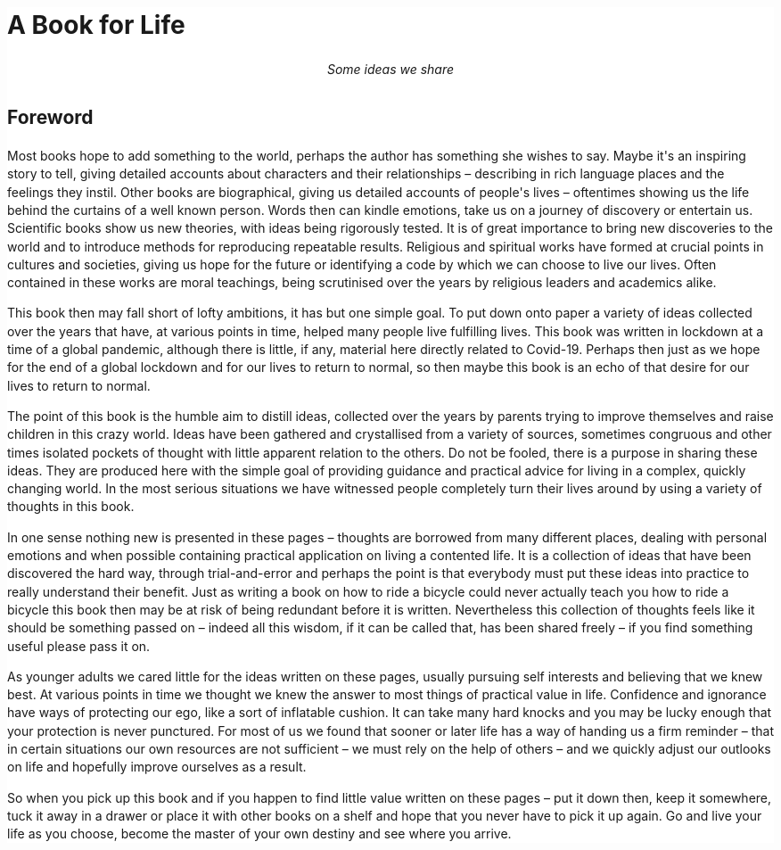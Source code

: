 # A Book for Life

<p style="text-align: center"><em>Some ideas we share</em></p>

## Foreword

<span class="dropcap">M</span>ost books hope to add something to the world, perhaps the author has something she wishes to say. Maybe it's an inspiring story to tell, giving detailed accounts about characters and their relationships – describing in rich language places and the feelings they instil. Other books are biographical, giving us detailed accounts of people's lives – oftentimes showing us the life behind the curtains of a well known person. Words then can kindle emotions, take us on a journey of discovery or entertain us. Scientific books show us new theories, with ideas being rigorously tested. It is of great importance to bring new discoveries to the world and to introduce methods for reproducing repeatable results. Religious and spiritual works have formed at crucial points in cultures and societies, giving us hope for the future or identifying a code by which we can choose to live our lives. Often contained in these works are moral teachings, being scrutinised over the years by religious leaders and academics alike.

This book then may fall short of lofty ambitions, it has but one simple goal. To put down onto paper a variety of ideas collected over the years that have, at various points in time, helped many people live fulfilling lives. This book was written in lockdown at a time of a global pandemic, although there is little, if any, material here directly related to Covid-19. Perhaps then just as we hope for the end of a global lockdown and for our lives to return to normal, so then maybe this book is an echo of that desire for our lives to return to normal.

The point of this book is the humble aim to distill ideas, collected over the years by parents trying to improve themselves and raise children in this crazy world. Ideas have been gathered and crystallised from a variety of sources, sometimes congruous and other times isolated pockets of thought with little apparent relation to the others. Do not be fooled, there is a purpose in sharing these ideas. They are produced here with the simple goal of providing guidance and practical advice for living in a complex, quickly changing world. In the most serious situations we have witnessed people completely turn their lives around by using a variety of thoughts in this book.

In one sense nothing new is presented in these pages – thoughts are borrowed from many different places, dealing with personal emotions and when possible containing practical application on living a contented life. It is a collection of ideas that have been discovered the hard way, through trial-and-error and perhaps the point is that everybody must put these ideas into practice to really understand their benefit. Just as writing a book on how to ride a bicycle could never actually teach you how to ride a bicycle this book then may be at risk of being redundant before it is written. Nevertheless this collection of thoughts feels like it should be something passed on – indeed all this wisdom, if it can be called that, has been shared freely – if you find something useful please pass it on.

As younger adults we cared little for the ideas written on these pages, usually pursuing self interests and believing that we knew best. At various points in time we thought we knew the answer to most things of practical value in life. Confidence and ignorance have ways of protecting our ego, like a sort of inflatable cushion. It can take many hard knocks and you may be lucky enough that your protection is never punctured. For most of us we found that sooner or later life has a way of handing us a firm reminder – that in certain situations our own resources are not sufficient – we must rely on the help of others – and we quickly adjust our outlooks on life and hopefully improve ourselves as a result.

So when you pick up this book and if you happen to find little value written on these pages – put it down then, keep it somewhere, tuck it away in a drawer or place it with other books on a shelf and hope that you never have to pick it up again. Go and live your life as you choose, become the master of your own destiny and see where you arrive.
